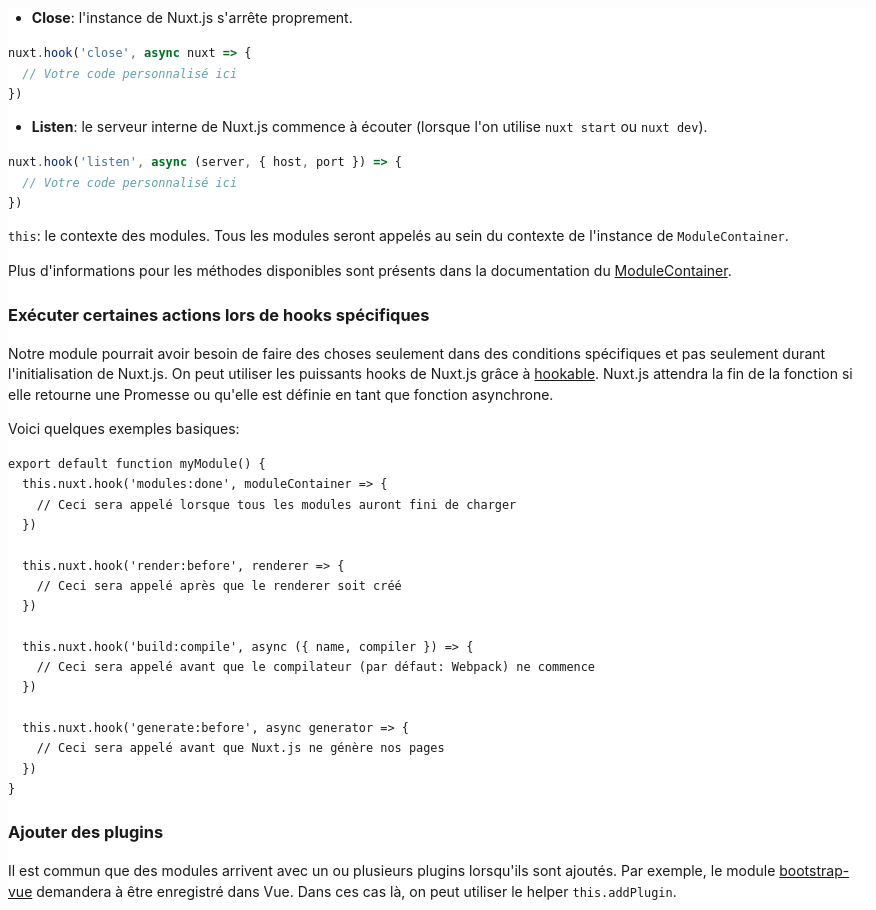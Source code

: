 - **Close**: l'instance de Nuxt.js s'arrête proprement.

```js
nuxt.hook('close', async nuxt => {
  // Votre code personnalisé ici
})
```

- **Listen**: le serveur interne de Nuxt.js commence à écouter (lorsque l'on utilise `nuxt start` ou `nuxt dev`).

```js
nuxt.hook('listen', async (server, { host, port }) => {
  // Votre code personnalisé ici
})
```

`this`: le contexte des modules. Tous les modules seront appelés au sein du contexte de l'instance de `ModuleContainer`.

Plus d'informations pour les méthodes disponibles sont présents dans la documentation du [ModuleContainer](/docs/internals-glossary/internals-module-container).

### Exécuter certaines actions lors de hooks spécifiques

Notre module pourrait avoir besoin de faire des choses seulement dans des conditions spécifiques et pas seulement durant l'initialisation de Nuxt.js. On peut utiliser les puissants hooks de Nuxt.js grâce à [hookable](https://github.com/nuxt-contrib/hookable). Nuxt.js attendra la fin de la fonction si elle retourne une Promesse ou qu'elle est définie en tant que fonction asynchrone.

Voici quelques exemples basiques:

```js{}[modules/myModule.js]
export default function myModule() {
  this.nuxt.hook('modules:done', moduleContainer => {
    // Ceci sera appelé lorsque tous les modules auront fini de charger
  })

  this.nuxt.hook('render:before', renderer => {
    // Ceci sera appelé après que le renderer soit créé
  })

  this.nuxt.hook('build:compile', async ({ name, compiler }) => {
    // Ceci sera appelé avant que le compilateur (par défaut: Webpack) ne commence
  })

  this.nuxt.hook('generate:before', async generator => {
    // Ceci sera appelé avant que Nuxt.js ne génère nos pages
  })
}
```

### Ajouter des plugins

Il est commun que des modules arrivent avec un ou plusieurs plugins lorsqu'ils sont ajoutés. Par exemple, le module [bootstrap-vue](https://bootstrap-vue.js.org/) demandera à être enregistré dans Vue. Dans ces cas là, on peut utiliser le helper `this.addPlugin`.
